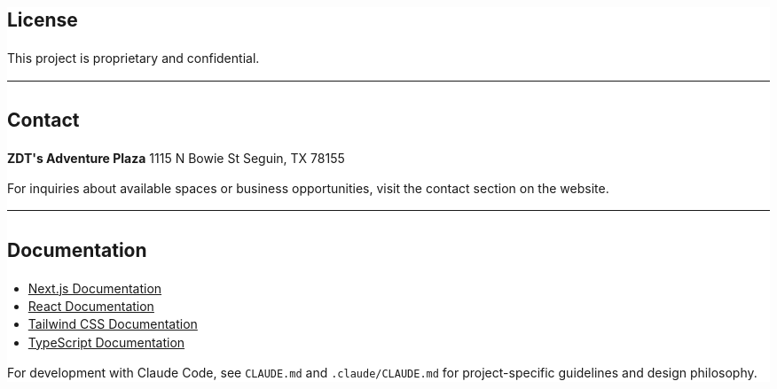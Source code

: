 
## License

This project is proprietary and confidential.

---

## Contact

**ZDT's Adventure Plaza**
1115 N Bowie St
Seguin, TX 78155

For inquiries about available spaces or business opportunities, visit the contact section on the website.

---

## Documentation

- [Next.js Documentation](https://nextjs.org/docs)
- [React Documentation](https://react.dev)
- [Tailwind CSS Documentation](https://tailwindcss.com/docs)
- [TypeScript Documentation](https://www.typescriptlang.org/docs)

For development with Claude Code, see `CLAUDE.md` and `.claude/CLAUDE.md` for project-specific guidelines and design philosophy.
